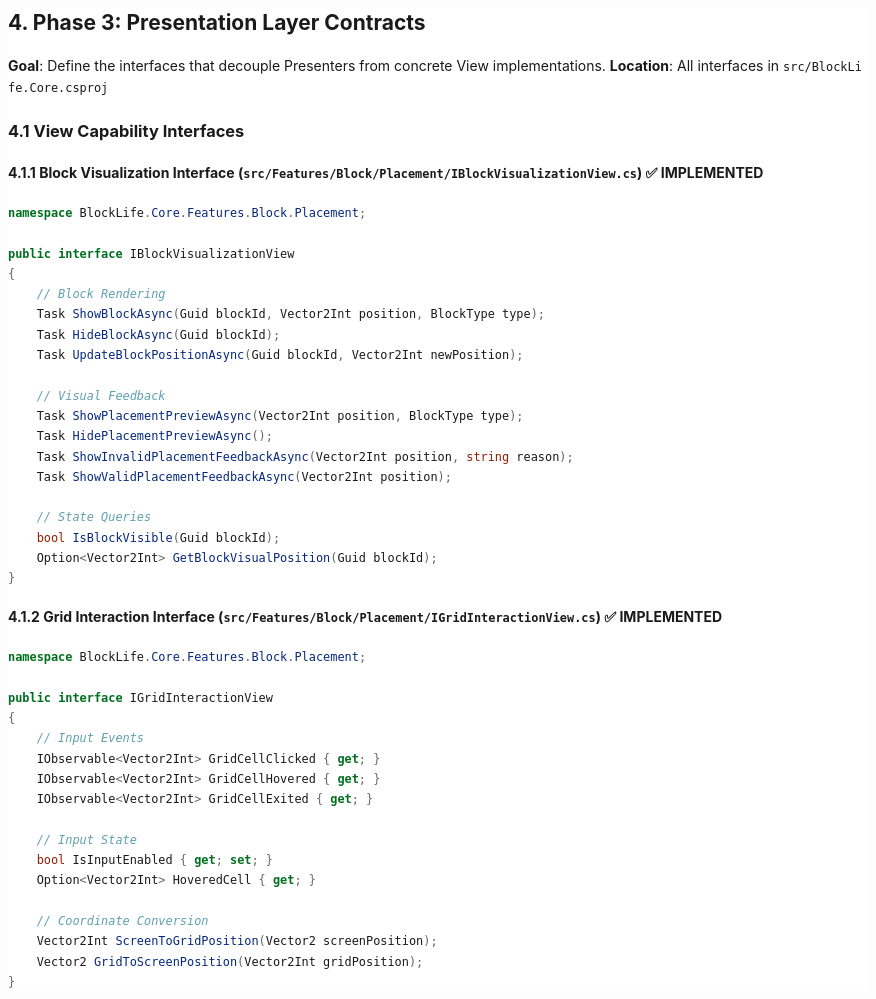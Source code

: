## 4. Phase 3: Presentation Layer Contracts

**Goal**: Define the interfaces that decouple Presenters from concrete View implementations.
**Location**: All interfaces in `src/BlockLife.Core.csproj`

### 4.1 View Capability Interfaces

#### 4.1.1 Block Visualization Interface (`src/Features/Block/Placement/IBlockVisualizationView.cs`) ✅ IMPLEMENTED
```csharp
namespace BlockLife.Core.Features.Block.Placement;

public interface IBlockVisualizationView
{
    // Block Rendering
    Task ShowBlockAsync(Guid blockId, Vector2Int position, BlockType type);
    Task HideBlockAsync(Guid blockId);
    Task UpdateBlockPositionAsync(Guid blockId, Vector2Int newPosition);
    
    // Visual Feedback
    Task ShowPlacementPreviewAsync(Vector2Int position, BlockType type);
    Task HidePlacementPreviewAsync();
    Task ShowInvalidPlacementFeedbackAsync(Vector2Int position, string reason);
    Task ShowValidPlacementFeedbackAsync(Vector2Int position);
    
    // State Queries
    bool IsBlockVisible(Guid blockId);
    Option<Vector2Int> GetBlockVisualPosition(Guid blockId);
}
```

#### 4.1.2 Grid Interaction Interface (`src/Features/Block/Placement/IGridInteractionView.cs`) ✅ IMPLEMENTED
```csharp
namespace BlockLife.Core.Features.Block.Placement;

public interface IGridInteractionView
{
    // Input Events
    IObservable<Vector2Int> GridCellClicked { get; }
    IObservable<Vector2Int> GridCellHovered { get; }
    IObservable<Vector2Int> GridCellExited { get; }
    
    // Input State
    bool IsInputEnabled { get; set; }
    Option<Vector2Int> HoveredCell { get; }
    
    // Coordinate Conversion
    Vector2Int ScreenToGridPosition(Vector2 screenPosition);
    Vector2 GridToScreenPosition(Vector2Int gridPosition);
}
```
